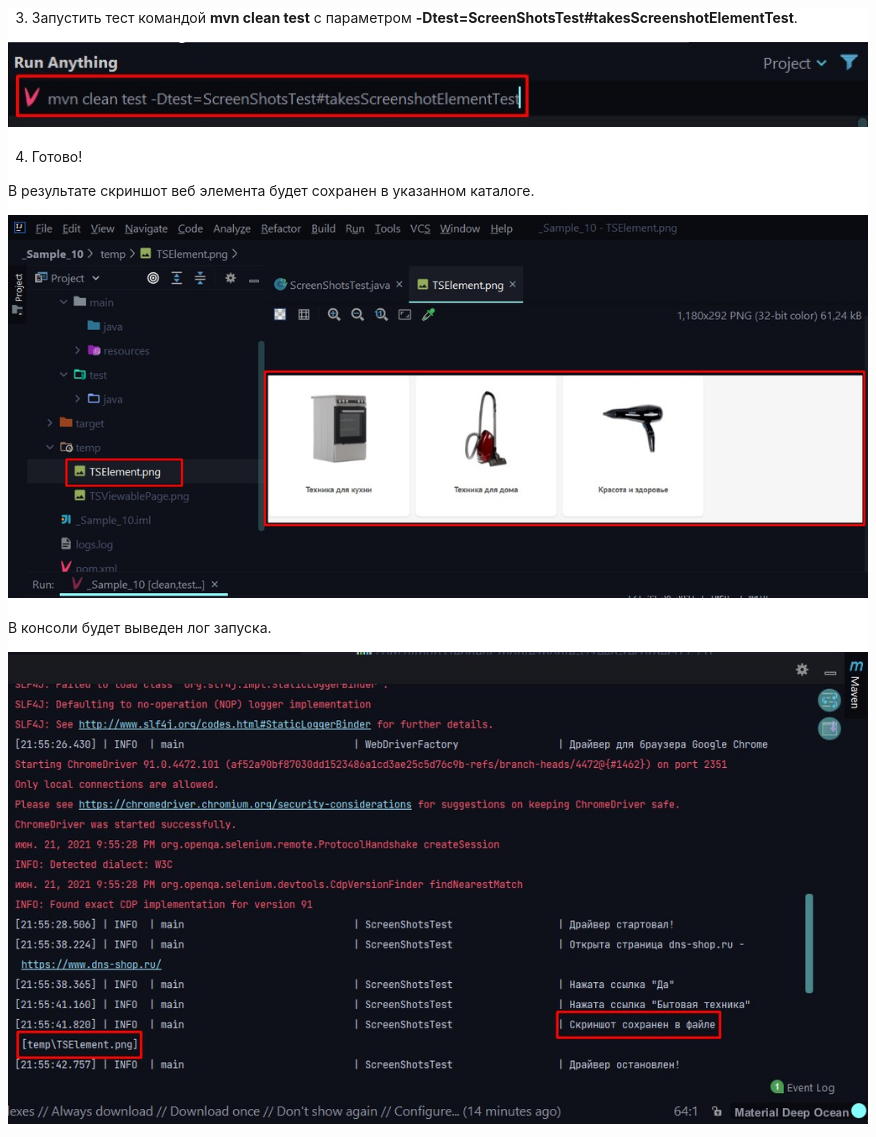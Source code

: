 ```java
```

3. Запустить тест командой **mvn clean test** с параметром **-Dtest=ScreenShotsTest#takesScreenshotElementTest**.

![New Maven Project - Запуск теста](./_Files/2.%20New%20Project/13.jpg "New Maven Project - Запуск теста")

4. Готово!

В результате скриншот веб элемента будет сохранен в указанном каталоге.

![New Maven Project - Запуск теста](./_Files/2.%20New%20Project/14.jpg "New Maven Project - Сохраненный файл")

В консоли будет выведен лог запуска.

![New Maven Project - Лог запуска](./_Files/2.%20New%20Project/15.jpg "New Maven Project - Лог запуска")
